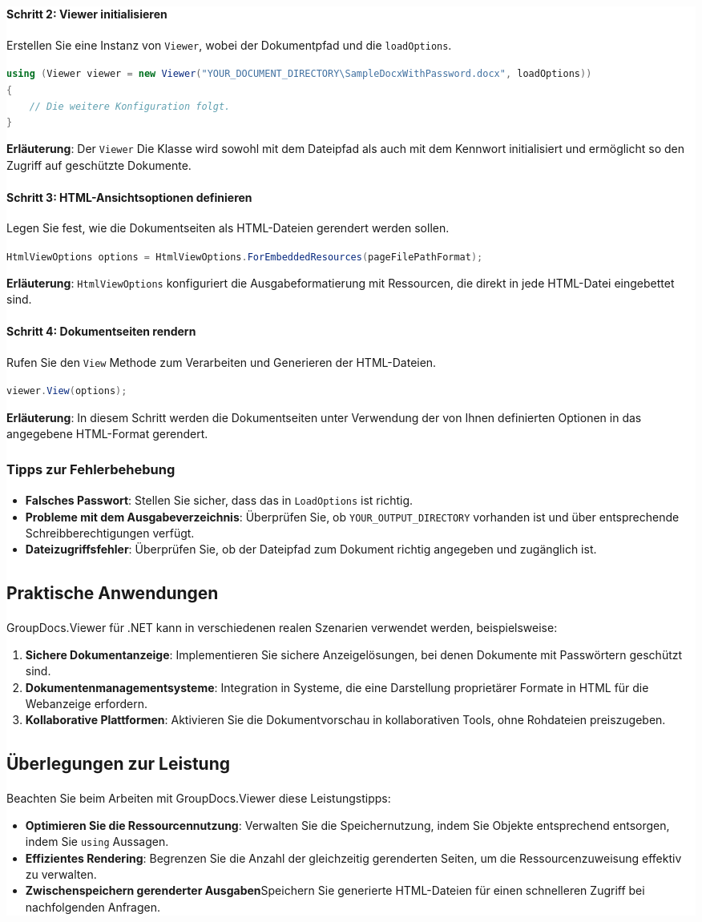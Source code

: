 #### Schritt 2: Viewer initialisieren
Erstellen Sie eine Instanz von `Viewer`, wobei der Dokumentpfad und die `loadOptions`.
```csharp
using (Viewer viewer = new Viewer("YOUR_DOCUMENT_DIRECTORY\SampleDocxWithPassword.docx", loadOptions))
{
    // Die weitere Konfiguration folgt.
}
```
**Erläuterung**: Der `Viewer` Die Klasse wird sowohl mit dem Dateipfad als auch mit dem Kennwort initialisiert und ermöglicht so den Zugriff auf geschützte Dokumente.

#### Schritt 3: HTML-Ansichtsoptionen definieren
Legen Sie fest, wie die Dokumentseiten als HTML-Dateien gerendert werden sollen.
```csharp
HtmlViewOptions options = HtmlViewOptions.ForEmbeddedResources(pageFilePathFormat);
```
**Erläuterung**: `HtmlViewOptions` konfiguriert die Ausgabeformatierung mit Ressourcen, die direkt in jede HTML-Datei eingebettet sind.

#### Schritt 4: Dokumentseiten rendern
Rufen Sie den `View` Methode zum Verarbeiten und Generieren der HTML-Dateien.
```csharp
viewer.View(options);
```
**Erläuterung**: In diesem Schritt werden die Dokumentseiten unter Verwendung der von Ihnen definierten Optionen in das angegebene HTML-Format gerendert.

### Tipps zur Fehlerbehebung
- **Falsches Passwort**: Stellen Sie sicher, dass das in `LoadOptions` ist richtig.
- **Probleme mit dem Ausgabeverzeichnis**: Überprüfen Sie, ob `YOUR_OUTPUT_DIRECTORY` vorhanden ist und über entsprechende Schreibberechtigungen verfügt.
- **Dateizugriffsfehler**: Überprüfen Sie, ob der Dateipfad zum Dokument richtig angegeben und zugänglich ist.

## Praktische Anwendungen
GroupDocs.Viewer für .NET kann in verschiedenen realen Szenarien verwendet werden, beispielsweise:
1. **Sichere Dokumentanzeige**: Implementieren Sie sichere Anzeigelösungen, bei denen Dokumente mit Passwörtern geschützt sind.
2. **Dokumentenmanagementsysteme**: Integration in Systeme, die eine Darstellung proprietärer Formate in HTML für die Webanzeige erfordern.
3. **Kollaborative Plattformen**: Aktivieren Sie die Dokumentvorschau in kollaborativen Tools, ohne Rohdateien preiszugeben.

## Überlegungen zur Leistung
Beachten Sie beim Arbeiten mit GroupDocs.Viewer diese Leistungstipps:
- **Optimieren Sie die Ressourcennutzung**: Verwalten Sie die Speichernutzung, indem Sie Objekte entsprechend entsorgen, indem Sie `using` Aussagen.
- **Effizientes Rendering**: Begrenzen Sie die Anzahl der gleichzeitig gerenderten Seiten, um die Ressourcenzuweisung effektiv zu verwalten.
- **Zwischenspeichern gerenderter Ausgaben**Speichern Sie generierte HTML-Dateien für einen schnelleren Zugriff bei nachfolgenden Anfragen.
